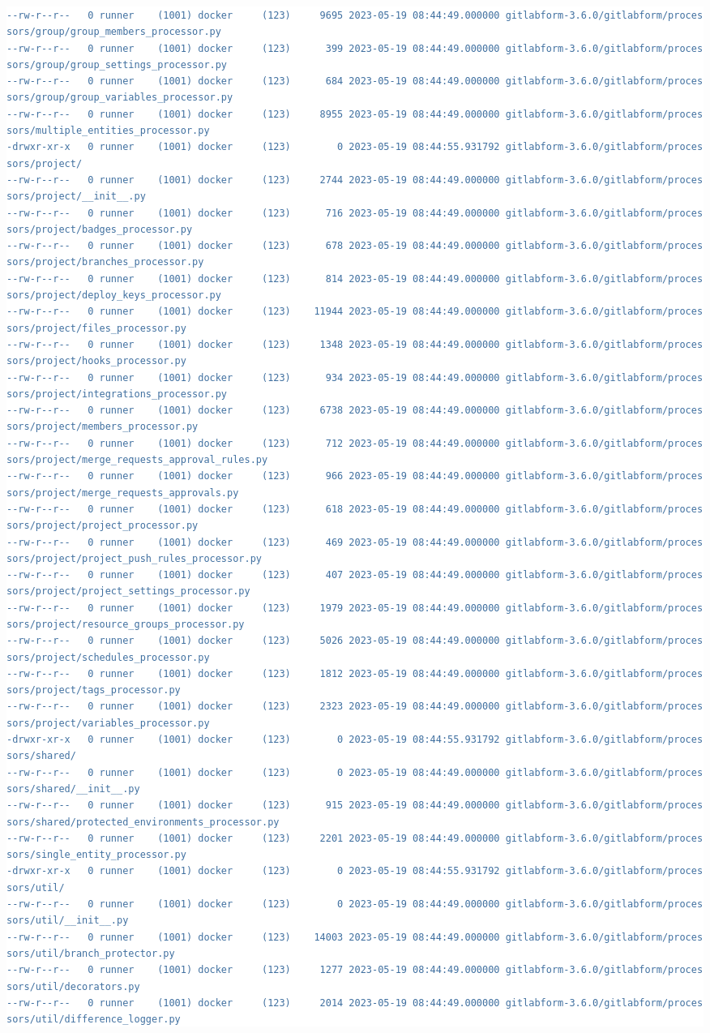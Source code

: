 ```diff
--rw-r--r--   0 runner    (1001) docker     (123)     9695 2023-05-19 08:44:49.000000 gitlabform-3.6.0/gitlabform/processors/group/group_members_processor.py
--rw-r--r--   0 runner    (1001) docker     (123)      399 2023-05-19 08:44:49.000000 gitlabform-3.6.0/gitlabform/processors/group/group_settings_processor.py
--rw-r--r--   0 runner    (1001) docker     (123)      684 2023-05-19 08:44:49.000000 gitlabform-3.6.0/gitlabform/processors/group/group_variables_processor.py
--rw-r--r--   0 runner    (1001) docker     (123)     8955 2023-05-19 08:44:49.000000 gitlabform-3.6.0/gitlabform/processors/multiple_entities_processor.py
-drwxr-xr-x   0 runner    (1001) docker     (123)        0 2023-05-19 08:44:55.931792 gitlabform-3.6.0/gitlabform/processors/project/
--rw-r--r--   0 runner    (1001) docker     (123)     2744 2023-05-19 08:44:49.000000 gitlabform-3.6.0/gitlabform/processors/project/__init__.py
--rw-r--r--   0 runner    (1001) docker     (123)      716 2023-05-19 08:44:49.000000 gitlabform-3.6.0/gitlabform/processors/project/badges_processor.py
--rw-r--r--   0 runner    (1001) docker     (123)      678 2023-05-19 08:44:49.000000 gitlabform-3.6.0/gitlabform/processors/project/branches_processor.py
--rw-r--r--   0 runner    (1001) docker     (123)      814 2023-05-19 08:44:49.000000 gitlabform-3.6.0/gitlabform/processors/project/deploy_keys_processor.py
--rw-r--r--   0 runner    (1001) docker     (123)    11944 2023-05-19 08:44:49.000000 gitlabform-3.6.0/gitlabform/processors/project/files_processor.py
--rw-r--r--   0 runner    (1001) docker     (123)     1348 2023-05-19 08:44:49.000000 gitlabform-3.6.0/gitlabform/processors/project/hooks_processor.py
--rw-r--r--   0 runner    (1001) docker     (123)      934 2023-05-19 08:44:49.000000 gitlabform-3.6.0/gitlabform/processors/project/integrations_processor.py
--rw-r--r--   0 runner    (1001) docker     (123)     6738 2023-05-19 08:44:49.000000 gitlabform-3.6.0/gitlabform/processors/project/members_processor.py
--rw-r--r--   0 runner    (1001) docker     (123)      712 2023-05-19 08:44:49.000000 gitlabform-3.6.0/gitlabform/processors/project/merge_requests_approval_rules.py
--rw-r--r--   0 runner    (1001) docker     (123)      966 2023-05-19 08:44:49.000000 gitlabform-3.6.0/gitlabform/processors/project/merge_requests_approvals.py
--rw-r--r--   0 runner    (1001) docker     (123)      618 2023-05-19 08:44:49.000000 gitlabform-3.6.0/gitlabform/processors/project/project_processor.py
--rw-r--r--   0 runner    (1001) docker     (123)      469 2023-05-19 08:44:49.000000 gitlabform-3.6.0/gitlabform/processors/project/project_push_rules_processor.py
--rw-r--r--   0 runner    (1001) docker     (123)      407 2023-05-19 08:44:49.000000 gitlabform-3.6.0/gitlabform/processors/project/project_settings_processor.py
--rw-r--r--   0 runner    (1001) docker     (123)     1979 2023-05-19 08:44:49.000000 gitlabform-3.6.0/gitlabform/processors/project/resource_groups_processor.py
--rw-r--r--   0 runner    (1001) docker     (123)     5026 2023-05-19 08:44:49.000000 gitlabform-3.6.0/gitlabform/processors/project/schedules_processor.py
--rw-r--r--   0 runner    (1001) docker     (123)     1812 2023-05-19 08:44:49.000000 gitlabform-3.6.0/gitlabform/processors/project/tags_processor.py
--rw-r--r--   0 runner    (1001) docker     (123)     2323 2023-05-19 08:44:49.000000 gitlabform-3.6.0/gitlabform/processors/project/variables_processor.py
-drwxr-xr-x   0 runner    (1001) docker     (123)        0 2023-05-19 08:44:55.931792 gitlabform-3.6.0/gitlabform/processors/shared/
--rw-r--r--   0 runner    (1001) docker     (123)        0 2023-05-19 08:44:49.000000 gitlabform-3.6.0/gitlabform/processors/shared/__init__.py
--rw-r--r--   0 runner    (1001) docker     (123)      915 2023-05-19 08:44:49.000000 gitlabform-3.6.0/gitlabform/processors/shared/protected_environments_processor.py
--rw-r--r--   0 runner    (1001) docker     (123)     2201 2023-05-19 08:44:49.000000 gitlabform-3.6.0/gitlabform/processors/single_entity_processor.py
-drwxr-xr-x   0 runner    (1001) docker     (123)        0 2023-05-19 08:44:55.931792 gitlabform-3.6.0/gitlabform/processors/util/
--rw-r--r--   0 runner    (1001) docker     (123)        0 2023-05-19 08:44:49.000000 gitlabform-3.6.0/gitlabform/processors/util/__init__.py
--rw-r--r--   0 runner    (1001) docker     (123)    14003 2023-05-19 08:44:49.000000 gitlabform-3.6.0/gitlabform/processors/util/branch_protector.py
--rw-r--r--   0 runner    (1001) docker     (123)     1277 2023-05-19 08:44:49.000000 gitlabform-3.6.0/gitlabform/processors/util/decorators.py
--rw-r--r--   0 runner    (1001) docker     (123)     2014 2023-05-19 08:44:49.000000 gitlabform-3.6.0/gitlabform/processors/util/difference_logger.py
```